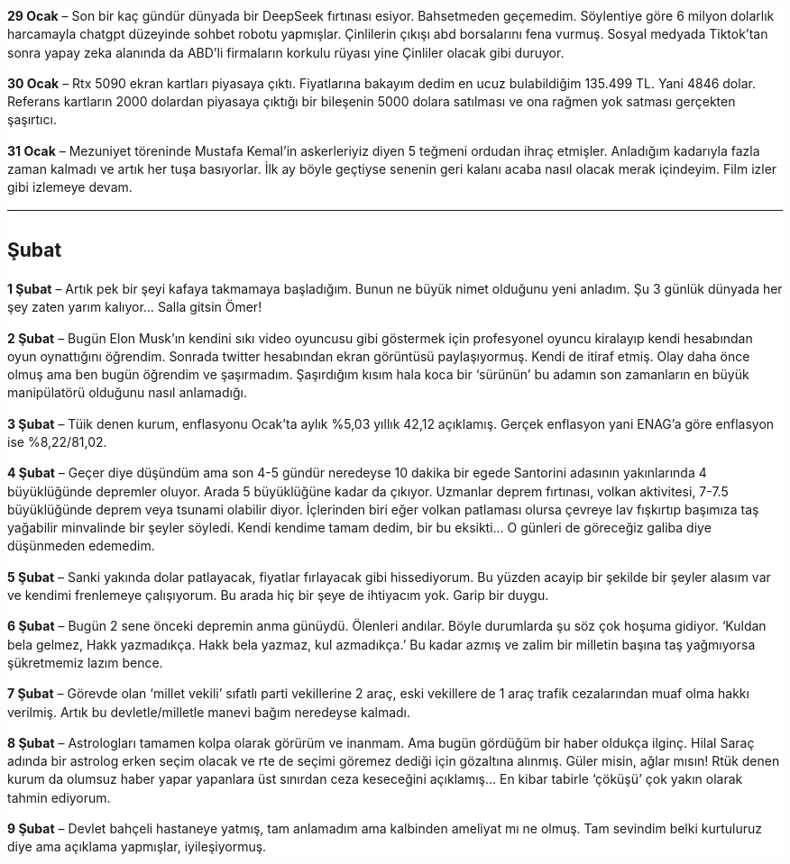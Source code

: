 **29 Ocak** – Son bir kaç gündür dünyada bir DeepSeek fırtınası esiyor. Bahsetmeden geçemedim. Söylentiye göre 6 milyon dolarlık harcamayla chatgpt düzeyinde sohbet robotu yapmışlar. Çinlilerin çıkışı abd borsalarını fena vurmuş. Sosyal medyada Tiktok’tan sonra yapay zeka alanında da ABD’li firmaların korkulu rüyası yine Çinliler olacak gibi duruyor.

**30 Ocak** – Rtx 5090 ekran kartları piyasaya çıktı. Fiyatlarına bakayım dedim en ucuz bulabildiğim 135.499 TL. Yani 4846 dolar. Referans kartların 2000 dolardan piyasaya çıktığı bir bileşenin 5000 dolara satılması ve ona rağmen yok satması gerçekten şaşırtıcı.

**31 Ocak** – Mezuniyet töreninde Mustafa Kemal’in askerleriyiz diyen 5 teğmeni ordudan ihraç etmişler. Anladığım kadarıyla fazla zaman kalmadı ve artık her tuşa basıyorlar. İlk ay böyle geçtiyse senenin geri kalanı acaba nasıl olacak merak içindeyim. Film izler gibi izlemeye devam.

* * *

## Şubat 

**1 Şubat** – Artık pek bir şeyi kafaya takmamaya başladığım. Bunun ne büyük nimet olduğunu yeni anladım. Şu 3 günlük dünyada her şey zaten yarım kalıyor… Salla gitsin Ömer!

**2 Şubat** – Bugün Elon Musk’ın kendini sıkı video oyuncusu gibi göstermek için profesyonel oyuncu kiralayıp kendi hesabından oyun oynattığını öğrendim. Sonrada twitter hesabından ekran görüntüsü paylaşıyormuş. Kendi de itiraf etmiş. Olay daha önce olmuş ama ben bugün öğrendim ve şaşırmadım. Şaşırdığım kısım hala koca bir ‘sürünün’ bu adamın son zamanların en büyük manipülatörü olduğunu nasıl anlamadığı.

**3 Şubat** – Tüik denen kurum, enflasyonu Ocak’ta aylık %5,03 yıllık 42,12 açıklamış. Gerçek enflasyon yani ENAG’a göre enflasyon ise %8,22/81,02.

**4 Şubat** – Geçer diye düşündüm ama son 4-5 gündür neredeyse 10 dakika bir egede Santorini adasının yakınlarında 4 büyüklüğünde depremler oluyor. Arada 5 büyüklüğüne kadar da çıkıyor. Uzmanlar deprem fırtınası, volkan aktivitesi, 7-7.5 büyüklüğünde deprem veya tsunami olabilir diyor. İçlerinden biri eğer volkan patlaması olursa çevreye lav fışkırtıp başımıza taş yağabilir minvalinde bir şeyler söyledi. Kendi kendime tamam dedim, bir bu eksikti… O günleri de göreceğiz galiba diye düşünmeden edemedim.

**5 Şubat** – Sanki yakında dolar patlayacak, fiyatlar fırlayacak gibi hissediyorum. Bu yüzden acayip bir şekilde bir şeyler alasım var ve kendimi frenlemeye çalışıyorum. Bu arada hiç bir şeye de ihtiyacım yok. Garip bir duygu.

**6 Şubat** – Bugün 2 sene önceki depremin anma günüydü. Ölenleri andılar. Böyle durumlarda şu söz çok hoşuma gidiyor. ‘Kuldan bela gelmez, Hakk yazmadıkça. Hakk bela yazmaz, kul azmadıkça.’ Bu kadar azmış ve zalim bir milletin başına taş yağmıyorsa şükretmemiz lazım bence.

**7 Şubat** – Görevde olan ‘millet vekili’ sıfatlı parti vekillerine 2 araç, eski vekillere de 1 araç trafik cezalarından muaf olma hakkı verilmiş. Artık bu devletle/milletle manevi bağım neredeyse kalmadı.

**8 Şubat** – Astrologları tamamen kolpa olarak görürüm ve inanmam. Ama bugün gördüğüm bir haber oldukça ilginç. Hilal Saraç adında bir astrolog erken seçim olacak ve rte de seçimi göremez dediği için gözaltına alınmış. Güler misin, ağlar mısın! Rtük denen kurum da olumsuz haber yapar yapanlara üst sınırdan ceza keseceğini açıklamış… En kibar tabirle ‘çöküşü’ çok yakın olarak tahmin ediyorum.

**9 Şubat** – Devlet bahçeli hastaneye yatmış, tam anlamadım ama kalbinden ameliyat mı ne olmuş. Tam sevindim belki kurtuluruz diye ama açıklama yapmışlar, iyileşiyormuş.
